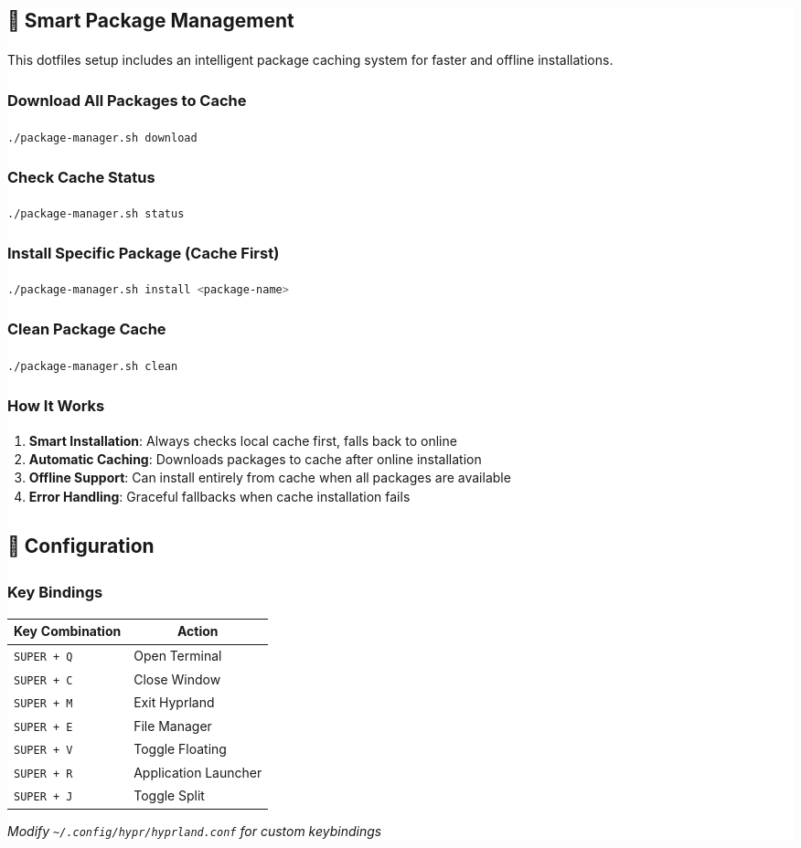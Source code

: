 ## 🎯 Smart Package Management

This dotfiles setup includes an intelligent package caching system for faster and offline installations.

### Download All Packages to Cache
```bash
./package-manager.sh download
```

### Check Cache Status
```bash
./package-manager.sh status
```

### Install Specific Package (Cache First)
```bash
./package-manager.sh install <package-name>
```

### Clean Package Cache
```bash
./package-manager.sh clean
```

### How It Works
1. **Smart Installation**: Always checks local cache first, falls back to online
2. **Automatic Caching**: Downloads packages to cache after online installation
3. **Offline Support**: Can install entirely from cache when all packages are available
4. **Error Handling**: Graceful fallbacks when cache installation fails

## 🔧 Configuration

### Key Bindings
| Key Combination | Action |
|----------------|--------|
| `SUPER + Q` | Open Terminal |
| `SUPER + C` | Close Window |
| `SUPER + M` | Exit Hyprland |
| `SUPER + E` | File Manager |
| `SUPER + V` | Toggle Floating |
| `SUPER + R` | Application Launcher |
| `SUPER + J` | Toggle Split |

*Modify `~/.config/hypr/hyprland.conf` for custom keybindings*
